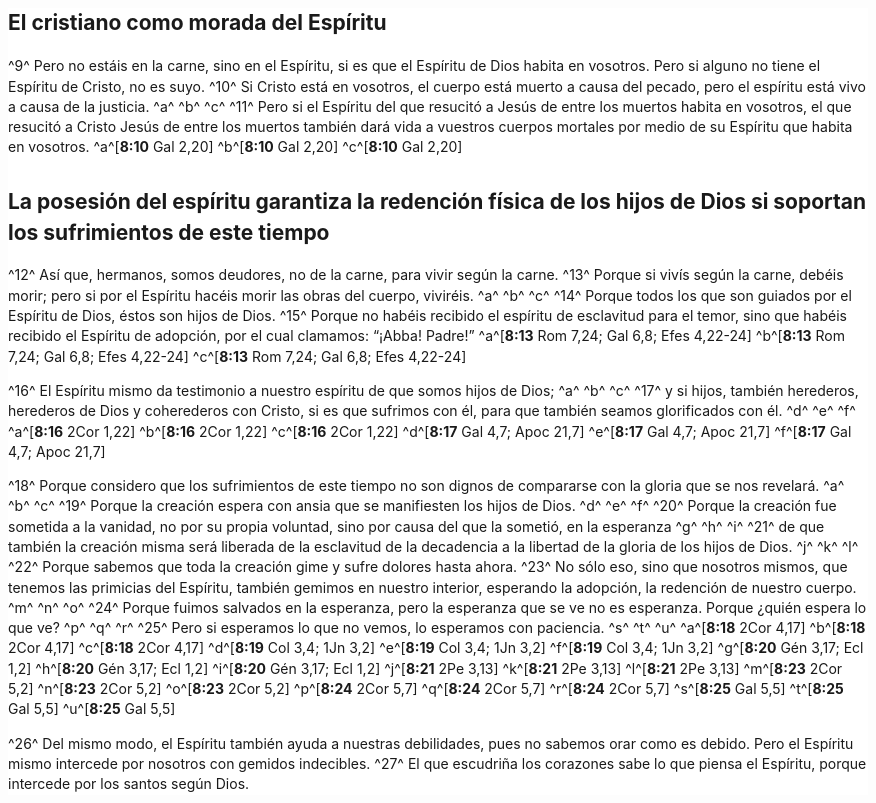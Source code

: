 



## El cristiano como morada del Espíritu
^9^ Pero no estáis en la carne, sino en el Espíritu, si es que el Espíritu de Dios habita en vosotros. Pero si alguno no tiene el Espíritu de Cristo, no es suyo. ^10^ Si Cristo está en vosotros, el cuerpo está muerto a causa del pecado, pero el espíritu está vivo a causa de la justicia. ^a^ ^b^ ^c^ ^11^ Pero si el Espíritu del que resucitó a Jesús de entre los muertos habita en vosotros, el que resucitó a Cristo Jesús de entre los muertos también dará vida a vuestros cuerpos mortales por medio de su Espíritu que habita en vosotros.
^a^[**8:10** Gal 2,20] ^b^[**8:10** Gal 2,20] ^c^[**8:10** Gal 2,20]





## La posesión del espíritu garantiza la redención física de los hijos de Dios si soportan los sufrimientos de este tiempo
^12^ Así que, hermanos, somos deudores, no de la carne, para vivir según la carne. ^13^ Porque si vivís según la carne, debéis morir; pero si por el Espíritu hacéis morir las obras del cuerpo, viviréis. ^a^ ^b^ ^c^ ^14^ Porque todos los que son guiados por el Espíritu de Dios, éstos son hijos de Dios. ^15^ Porque no habéis recibido el espíritu de esclavitud para el temor, sino que habéis recibido el Espíritu de adopción, por el cual clamamos: “¡Abba! Padre!” 
^a^[**8:13** Rom 7,24; Gal 6,8; Efes 4,22-24] ^b^[**8:13** Rom 7,24; Gal 6,8; Efes 4,22-24] ^c^[**8:13** Rom 7,24; Gal 6,8; Efes 4,22-24]

^16^ El Espíritu mismo da testimonio a nuestro espíritu de que somos hijos de Dios; ^a^ ^b^ ^c^ ^17^ y si hijos, también herederos, herederos de Dios y coherederos con Cristo, si es que sufrimos con él, para que también seamos glorificados con él. ^d^ ^e^ ^f^ 
^a^[**8:16** 2Cor 1,22] ^b^[**8:16** 2Cor 1,22] ^c^[**8:16** 2Cor 1,22] ^d^[**8:17** Gal 4,7; Apoc 21,7] ^e^[**8:17** Gal 4,7; Apoc 21,7] ^f^[**8:17** Gal 4,7; Apoc 21,7]

^18^ Porque considero que los sufrimientos de este tiempo no son dignos de compararse con la gloria que se nos revelará. ^a^ ^b^ ^c^ ^19^ Porque la creación espera con ansia que se manifiesten los hijos de Dios. ^d^ ^e^ ^f^ ^20^ Porque la creación fue sometida a la vanidad, no por su propia voluntad, sino por causa del que la sometió, en la esperanza ^g^ ^h^ ^i^ ^21^ de que también la creación misma será liberada de la esclavitud de la decadencia a la libertad de la gloria de los hijos de Dios. ^j^ ^k^ ^l^ ^22^ Porque sabemos que toda la creación gime y sufre dolores hasta ahora. ^23^ No sólo eso, sino que nosotros mismos, que tenemos las primicias del Espíritu, también gemimos en nuestro interior, esperando la adopción, la redención de nuestro cuerpo. ^m^ ^n^ ^o^ ^24^ Porque fuimos salvados en la esperanza, pero la esperanza que se ve no es esperanza. Porque ¿quién espera lo que ve? ^p^ ^q^ ^r^ ^25^ Pero si esperamos lo que no vemos, lo esperamos con paciencia. ^s^ ^t^ ^u^ 
^a^[**8:18** 2Cor 4,17] ^b^[**8:18** 2Cor 4,17] ^c^[**8:18** 2Cor 4,17] ^d^[**8:19** Col 3,4; 1Jn 3,2] ^e^[**8:19** Col 3,4; 1Jn 3,2] ^f^[**8:19** Col 3,4; 1Jn 3,2] ^g^[**8:20** Gén 3,17; Ecl 1,2] ^h^[**8:20** Gén 3,17; Ecl 1,2] ^i^[**8:20** Gén 3,17; Ecl 1,2] ^j^[**8:21** 2Pe 3,13] ^k^[**8:21** 2Pe 3,13] ^l^[**8:21** 2Pe 3,13] ^m^[**8:23** 2Cor 5,2] ^n^[**8:23** 2Cor 5,2] ^o^[**8:23** 2Cor 5,2] ^p^[**8:24** 2Cor 5,7] ^q^[**8:24** 2Cor 5,7] ^r^[**8:24** 2Cor 5,7] ^s^[**8:25** Gal 5,5] ^t^[**8:25** Gal 5,5] ^u^[**8:25** Gal 5,5]

^26^ Del mismo modo, el Espíritu también ayuda a nuestras debilidades, pues no sabemos orar como es debido. Pero el Espíritu mismo intercede por nosotros con gemidos indecibles. ^27^ El que escudriña los corazones sabe lo que piensa el Espíritu, porque intercede por los santos según Dios. 
